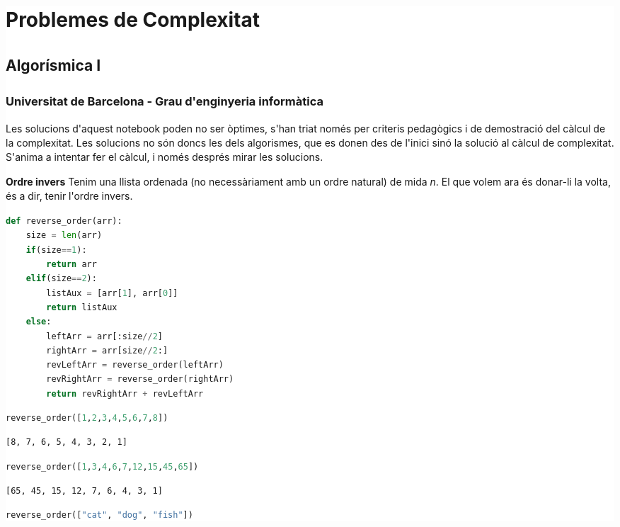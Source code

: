 
# Problemes de Complexitat

## Algorísmica I

### Universitat de Barcelona - Grau d'enginyeria informàtica

Les solucions d'aquest notebook poden no ser òptimes, s'han triat només per criteris pedagògics i de demostració del càlcul de la complexitat. Les solucions no són doncs les dels algorismes, que es donen des de l'inici sinó la solució al càlcul de complexitat.
S'anima a intentar fer el càlcul, i només després mirar les solucions.

**Ordre invers** Tenim una llista ordenada (no necessàriament amb un ordre natural) de mida $n$. El que volem ara és donar-li la volta, és a dir, tenir l'ordre invers. 


```python
def reverse_order(arr):
    size = len(arr)
    if(size==1):
        return arr
    elif(size==2):
        listAux = [arr[1], arr[0]]
        return listAux
    else:
        leftArr = arr[:size//2]
        rightArr = arr[size//2:]
        revLeftArr = reverse_order(leftArr)
        revRightArr = reverse_order(rightArr)
        return revRightArr + revLeftArr
```


```python
reverse_order([1,2,3,4,5,6,7,8])
```




    [8, 7, 6, 5, 4, 3, 2, 1]




```python
reverse_order([1,3,4,6,7,12,15,45,65])
```




    [65, 45, 15, 12, 7, 6, 4, 3, 1]




```python
reverse_order(["cat", "dog", "fish"])
```
